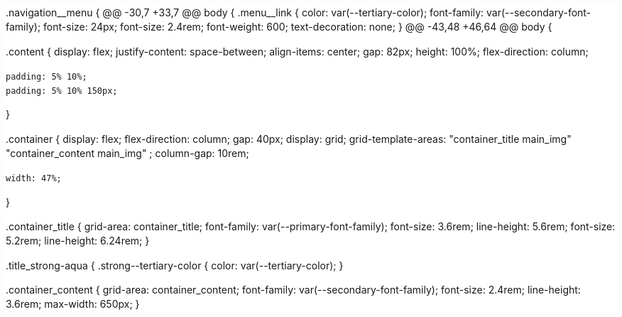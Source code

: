 .navigation__menu {
@@ -30,7 +33,7 @@ body {
.menu__link {
    color: var(--tertiary-color);
    font-family: var(--secondary-font-family);
    font-size: 24px;
    font-size: 2.4rem;
    font-weight: 600;
    text-decoration: none;
}
@@ -43,48 +46,64 @@ body {

.content {
    display: flex;
    justify-content: space-between;
    align-items: center;
    gap: 82px;
    height: 100%;
    flex-direction: column;

    padding: 5% 10%;
    padding: 5% 10% 150px;
}

.container {
    display: flex;
    flex-direction: column;
    gap: 40px;
    display: grid;
    grid-template-areas:
    "container_title main_img"
    "container_content main_img"
    ;
    column-gap: 10rem;

    width: 47%;
}

.container_title {
    grid-area: container_title;
    font-family: var(--primary-font-family);
    font-size: 3.6rem;
    line-height: 5.6rem;
    font-size: 5.2rem;
    line-height: 6.24rem;
}

.title_strong-aqua {
.strong--tertiary-color {
    color: var(--tertiary-color);
}

.container_content {
    grid-area: container_content;
    font-family: var(--secondary-font-family);
    font-size: 2.4rem;
    line-height: 3.6rem;
    max-width: 650px;
}
